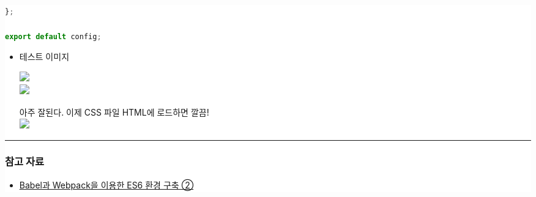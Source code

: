 ```js
};

export default config;
```

- 테스트 이미지   
    
    <img src="https://user-images.githubusercontent.com/33610315/111134290-d17f6680-85be-11eb-8002-67a8878dfd81.png" width="600"/>      
    <br/>
    <img src="https://user-images.githubusercontent.com/33610315/111134522-0db2c700-85bf-11eb-9078-867a1ddbca26.png" />


    아주 잘된다. 이제 CSS 파일 HTML에 로드하면 깔끔!   
    <img src="https://user-images.githubusercontent.com/33610315/111134120-a4cb4f00-85be-11eb-8ed0-7368b8df28dd.png"/>

<hr/>

### 참고 자료
- [Babel과 Webpack을 이용한 ES6 환경 구축 ②](https://poiemaweb.com/es6-babel-webpack-2)